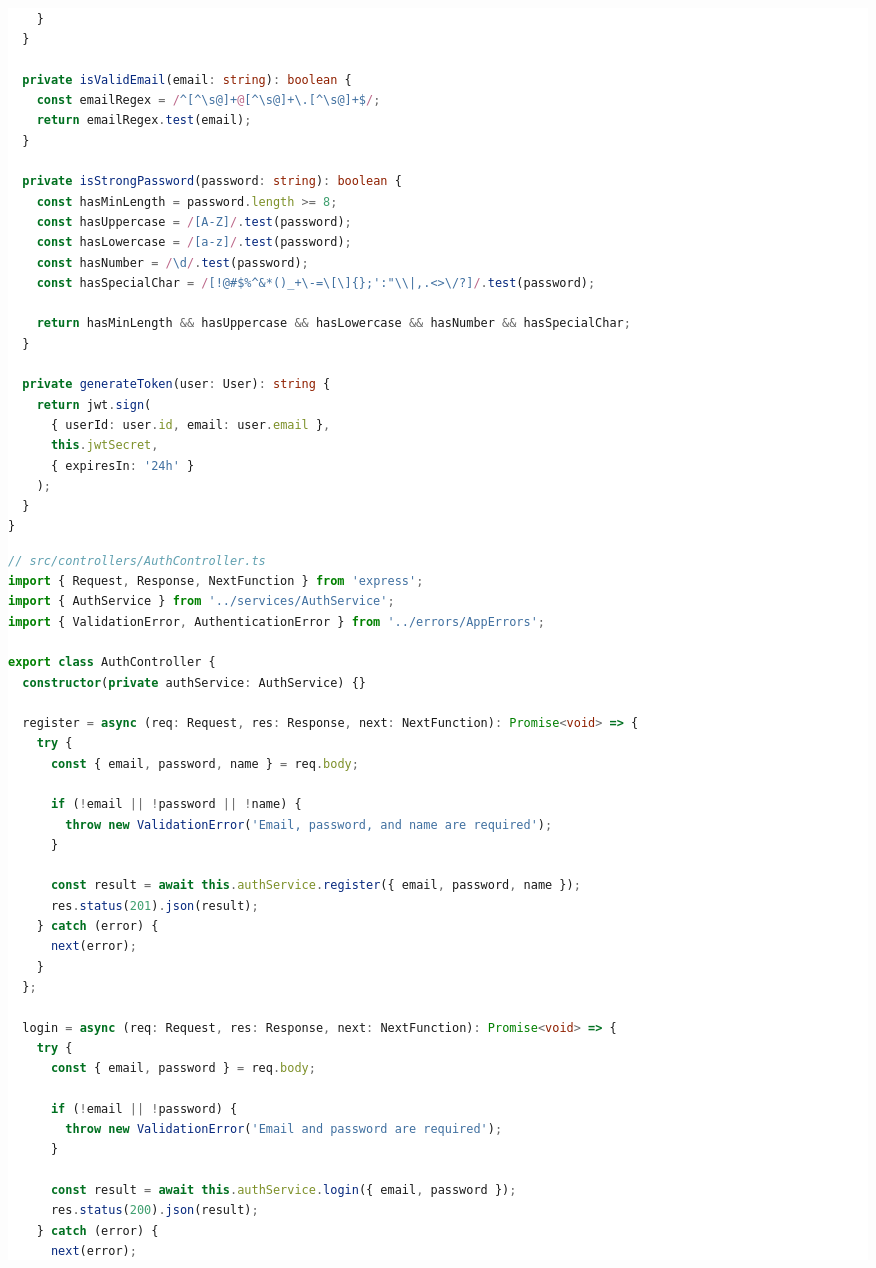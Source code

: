 ```typescript
    }
  }

  private isValidEmail(email: string): boolean {
    const emailRegex = /^[^\s@]+@[^\s@]+\.[^\s@]+$/;
    return emailRegex.test(email);
  }

  private isStrongPassword(password: string): boolean {
    const hasMinLength = password.length >= 8;
    const hasUppercase = /[A-Z]/.test(password);
    const hasLowercase = /[a-z]/.test(password);
    const hasNumber = /\d/.test(password);
    const hasSpecialChar = /[!@#$%^&*()_+\-=\[\]{};':"\\|,.<>\/?]/.test(password);

    return hasMinLength && hasUppercase && hasLowercase && hasNumber && hasSpecialChar;
  }

  private generateToken(user: User): string {
    return jwt.sign(
      { userId: user.id, email: user.email },
      this.jwtSecret,
      { expiresIn: '24h' }
    );
  }
}
```

```typescript
// src/controllers/AuthController.ts
import { Request, Response, NextFunction } from 'express';
import { AuthService } from '../services/AuthService';
import { ValidationError, AuthenticationError } from '../errors/AppErrors';

export class AuthController {
  constructor(private authService: AuthService) {}

  register = async (req: Request, res: Response, next: NextFunction): Promise<void> => {
    try {
      const { email, password, name } = req.body;
      
      if (!email || !password || !name) {
        throw new ValidationError('Email, password, and name are required');
      }

      const result = await this.authService.register({ email, password, name });
      res.status(201).json(result);
    } catch (error) {
      next(error);
    }
  };

  login = async (req: Request, res: Response, next: NextFunction): Promise<void> => {
    try {
      const { email, password } = req.body;
      
      if (!email || !password) {
        throw new ValidationError('Email and password are required');
      }

      const result = await this.authService.login({ email, password });
      res.status(200).json(result);
    } catch (error) {
      next(error);
```